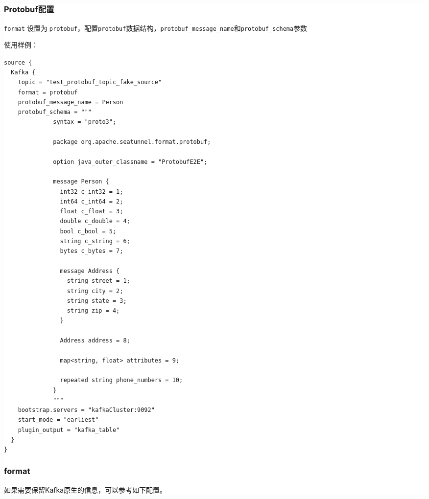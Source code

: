 ### Protobuf配置

`format` 设置为 `protobuf`，配置`protobuf`数据结构，`protobuf_message_name`和`protobuf_schema`参数

使用样例：

```hocon
source {
  Kafka {
    topic = "test_protobuf_topic_fake_source"
    format = protobuf
    protobuf_message_name = Person
    protobuf_schema = """
              syntax = "proto3";

              package org.apache.seatunnel.format.protobuf;

              option java_outer_classname = "ProtobufE2E";

              message Person {
                int32 c_int32 = 1;
                int64 c_int64 = 2;
                float c_float = 3;
                double c_double = 4;
                bool c_bool = 5;
                string c_string = 6;
                bytes c_bytes = 7;

                message Address {
                  string street = 1;
                  string city = 2;
                  string state = 3;
                  string zip = 4;
                }

                Address address = 8;

                map<string, float> attributes = 9;

                repeated string phone_numbers = 10;
              }
              """
    bootstrap.servers = "kafkaCluster:9092"
    start_mode = "earliest"
    plugin_output = "kafka_table"
  }
}
```

### format
如果需要保留Kafka原生的信息，可以参考如下配置。

